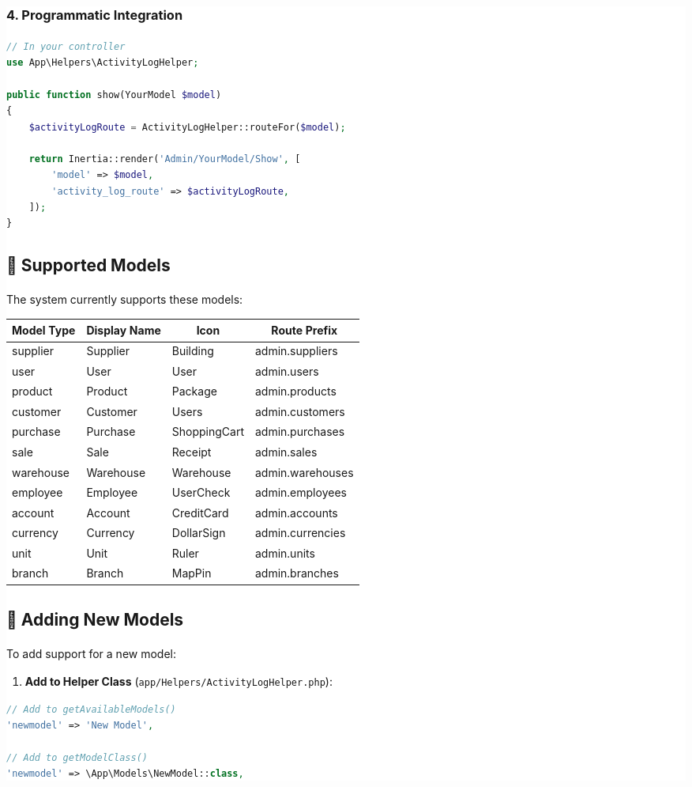 ### 4. Programmatic Integration

```php
// In your controller
use App\Helpers\ActivityLogHelper;

public function show(YourModel $model)
{
    $activityLogRoute = ActivityLogHelper::routeFor($model);
    
    return Inertia::render('Admin/YourModel/Show', [
        'model' => $model,
        'activity_log_route' => $activityLogRoute,
    ]);
}
```

## 🎨 Supported Models

The system currently supports these models:

| Model Type | Display Name | Icon | Route Prefix |
|------------|--------------|------|--------------|
| supplier | Supplier | Building | admin.suppliers |
| user | User | User | admin.users |
| product | Product | Package | admin.products |
| customer | Customer | Users | admin.customers |
| purchase | Purchase | ShoppingCart | admin.purchases |
| sale | Sale | Receipt | admin.sales |
| warehouse | Warehouse | Warehouse | admin.warehouses |
| employee | Employee | UserCheck | admin.employees |
| account | Account | CreditCard | admin.accounts |
| currency | Currency | DollarSign | admin.currencies |
| unit | Unit | Ruler | admin.units |
| branch | Branch | MapPin | admin.branches |

## 🔧 Adding New Models

To add support for a new model:

1. **Add to Helper Class** (`app/Helpers/ActivityLogHelper.php`):
```php
// Add to getAvailableModels()
'newmodel' => 'New Model',

// Add to getModelClass()
'newmodel' => \App\Models\NewModel::class,
```
